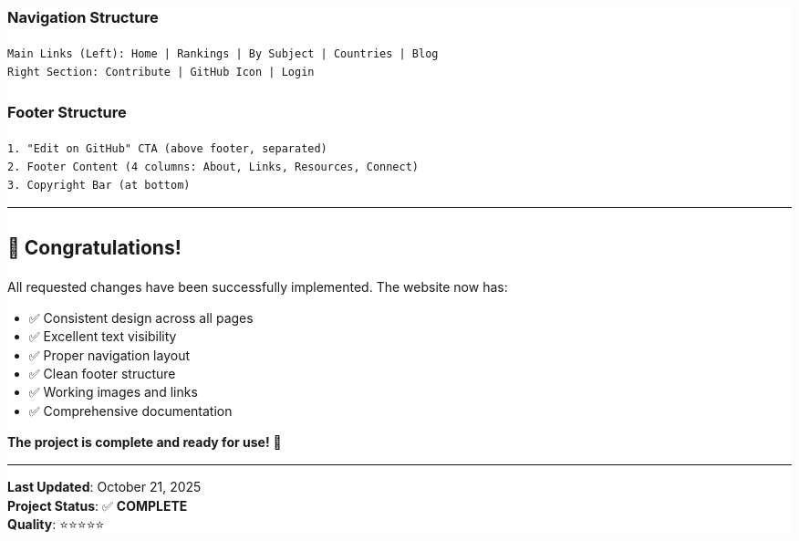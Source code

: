### Navigation Structure
```
Main Links (Left): Home | Rankings | By Subject | Countries | Blog
Right Section: Contribute | GitHub Icon | Login
```

### Footer Structure
```
1. "Edit on GitHub" CTA (above footer, separated)
2. Footer Content (4 columns: About, Links, Resources, Connect)
3. Copyright Bar (at bottom)
```

---

## 🎉 Congratulations!

All requested changes have been successfully implemented. The website now has:
- ✅ Consistent design across all pages
- ✅ Excellent text visibility
- ✅ Proper navigation layout
- ✅ Clean footer structure
- ✅ Working images and links
- ✅ Comprehensive documentation

**The project is complete and ready for use!** 🚀

---

**Last Updated**: October 21, 2025  
**Project Status**: ✅ **COMPLETE**  
**Quality**: ⭐⭐⭐⭐⭐
